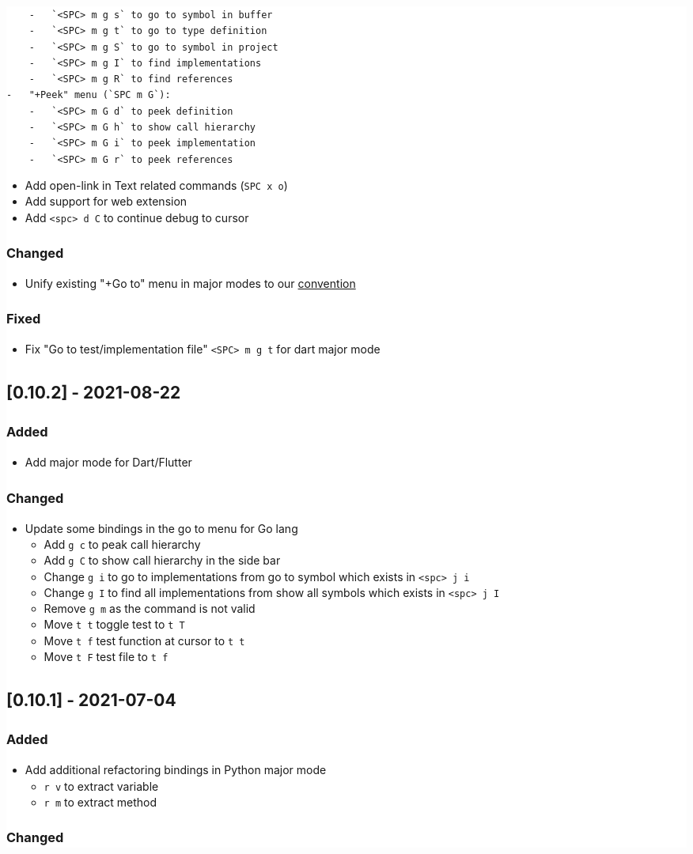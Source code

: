         -   `<SPC> m g s` to go to symbol in buffer
        -   `<SPC> m g t` to go to type definition
        -   `<SPC> m g S` to go to symbol in project
        -   `<SPC> m g I` to find implementations
        -   `<SPC> m g R` to find references
    -   "+Peek" menu (`SPC m G`):
        -   `<SPC> m G d` to peek definition
        -   `<SPC> m G h` to show call hierarchy
        -   `<SPC> m G i` to peek implementation
        -   `<SPC> m G r` to peek references
-   Add open-link in Text related commands (`SPC x o`)
-   Add support for web extension
-   Add `<spc> d C` to continue debug to cursor

### Changed

-   Unify existing "+Go to" menu in major modes to our [convention](https://vspacecode.github.io/docs/conventions)

### Fixed

-   Fix "Go to test/implementation file" `<SPC> m g t` for dart major mode

## [0.10.2] - 2021-08-22

### Added

-   Add major mode for Dart/Flutter

### Changed

-   Update some bindings in the go to menu for Go lang
    -   Add `g c` to peak call hierarchy
    -   Add `g C` to show call hierarchy in the side bar
    -   Change `g i` to go to implementations from go to symbol which exists in `<spc> j i`
    -   Change `g I` to find all implementations from show all symbols which exists in `<spc> j I`
    -   Remove `g m` as the command is not valid
    -   Move `t t` toggle test to `t T`
    -   Move `t f` test function at cursor to `t t`
    -   Move `t F` test file to `t f`

## [0.10.1] - 2021-07-04

### Added

-   Add additional refactoring bindings in Python major mode
    -   `r v` to extract variable
    -   `r m` to extract method

### Changed
